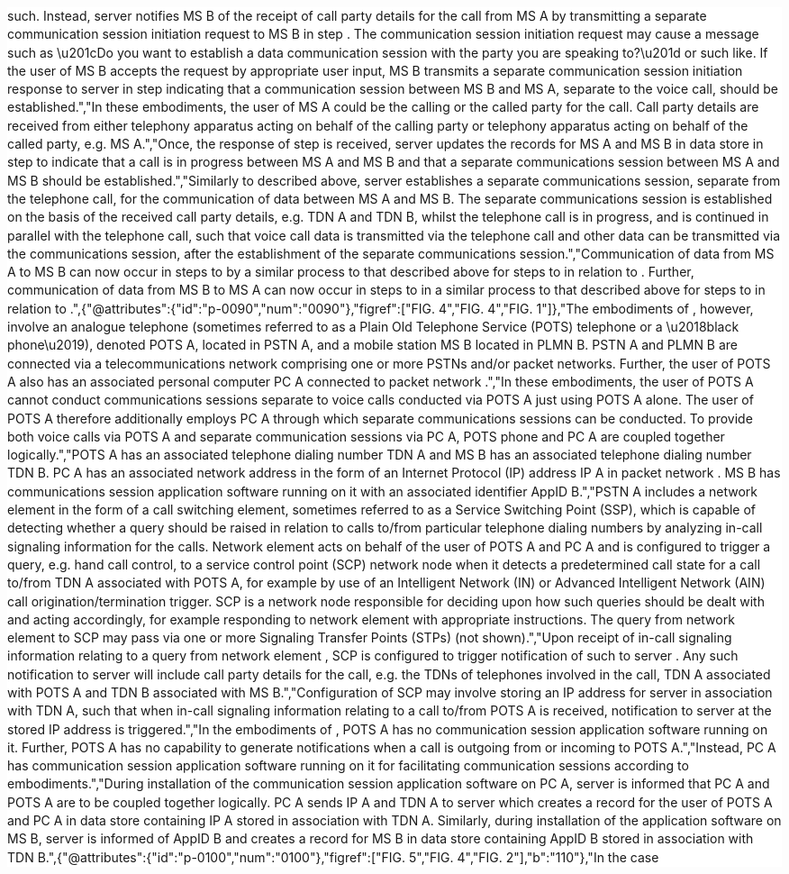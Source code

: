 such. Instead, server  notifies MS B of the receipt of call party details for the call from MS A by transmitting a separate communication session initiation request to MS B in step . The communication session initiation request may cause a message such as \u201cDo you want to establish a data communication session with the party you are speaking to?\u201d or such like. If the user of MS B accepts the request by appropriate user input, MS B transmits a separate communication session initiation response to server  in step indicating that a communication session between MS B and MS A, separate to the voice call, should be established.","In these embodiments, the user of MS A could be the calling or the called party for the call. Call party details are received from either telephony apparatus acting on behalf of the calling party or telephony apparatus acting on behalf of the called party, e.g. MS A.","Once, the response of step is received, server  updates the records for MS A and MS B in data store  in step to indicate that a call is in progress between MS A and MS B and that a separate communications session between MS A and MS B should be established.","Similarly to  described above, server  establishes a separate communications session, separate from the telephone call, for the communication of data between MS A and MS B. The separate communications session is established on the basis of the received call party details, e.g. TDN A and TDN B, whilst the telephone call is in progress, and is continued in parallel with the telephone call, such that voice call data is transmitted via the telephone call and other data can be transmitted via the communications session, after the establishment of the separate communications session.","Communication of data from MS A to MS B can now occur in steps to by a similar process to that described above for steps to in relation to . Further, communication of data from MS B to MS A can now occur in steps to in a similar process to that described above for steps to in relation to .",{"@attributes":{"id":"p-0090","num":"0090"},"figref":["FIG. 4","FIG. 4","FIG. 1"]},"The embodiments of , however, involve an analogue telephone (sometimes referred to as a Plain Old Telephone Service (POTS) telephone or a \u2018black phone\u2019), denoted POTS A, located in PSTN A, and a mobile station MS B located in PLMN B. PSTN A and PLMN B are connected via a telecommunications network  comprising one or more PSTNs and\/or packet networks. Further, the user of POTS A also has an associated personal computer PC A connected to packet network .","In these embodiments, the user of POTS A cannot conduct communications sessions separate to voice calls conducted via POTS A just using POTS A alone. The user of POTS A therefore additionally employs PC A through which separate communications sessions can be conducted. To provide both voice calls via POTS A and separate communication sessions via PC A, POTS phone and PC A are coupled together logically.","POTS A has an associated telephone dialing number TDN A and MS B has an associated telephone dialing number TDN B. PC A has an associated network address in the form of an Internet Protocol (IP) address IP A in packet network . MS B has communications session application software running on it with an associated identifier AppID B.","PSTN A includes a network element  in the form of a call switching element, sometimes referred to as a Service Switching Point (SSP), which is capable of detecting whether a query should be raised in relation to calls to\/from particular telephone dialing numbers by analyzing in-call signaling information for the calls. Network element  acts on behalf of the user of POTS A and PC A and is configured to trigger a query, e.g. hand call control, to a service control point (SCP) network node  when it detects a predetermined call state for a call to\/from TDN A associated with POTS A, for example by use of an Intelligent Network (IN) or Advanced Intelligent Network (AIN) call origination\/termination trigger. SCP  is a network node responsible for deciding upon how such queries should be dealt with and acting accordingly, for example responding to network element  with appropriate instructions. The query from network element  to SCP  may pass via one or more Signaling Transfer Points (STPs) (not shown).","Upon receipt of in-call signaling information relating to a query from network element , SCP  is configured to trigger notification of such to server . Any such notification to server  will include call party details for the call, e.g. the TDNs of telephones involved in the call, TDN A associated with POTS A and TDN B associated with MS B.","Configuration of SCP  may involve storing an IP address for server  in association with TDN A, such that when in-call signaling information relating to a call to\/from POTS A is received, notification to server  at the stored IP address is triggered.","In the embodiments of , POTS A has no communication session application software running on it. Further, POTS A has no capability to generate notifications when a call is outgoing from or incoming to POTS A.","Instead, PC A has communication session application software running on it for facilitating communication sessions according to embodiments.","During installation of the communication session application software on PC A, server  is informed that PC A and POTS A are to be coupled together logically. PC A sends IP A and TDN A to server  which creates a record for the user of POTS A and PC A in data store  containing IP A stored in association with TDN A. Similarly, during installation of the application software on MS B, server  is informed of AppID B and creates a record for MS B in data store  containing AppID B stored in association with TDN B.",{"@attributes":{"id":"p-0100","num":"0100"},"figref":["FIG. 5","FIG. 4","FIG. 2"],"b":"110"},"In the case